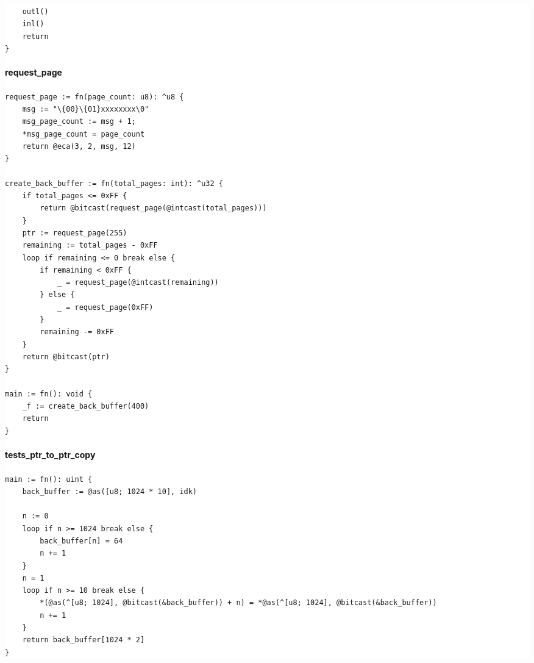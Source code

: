 ```hb
	outl()
	inl()
	return
}
```

#### request_page
```hb
request_page := fn(page_count: u8): ^u8 {
	msg := "\{00}\{01}xxxxxxxx\0"
	msg_page_count := msg + 1;
	*msg_page_count = page_count
	return @eca(3, 2, msg, 12)
}

create_back_buffer := fn(total_pages: int): ^u32 {
	if total_pages <= 0xFF {
		return @bitcast(request_page(@intcast(total_pages)))
	}
	ptr := request_page(255)
	remaining := total_pages - 0xFF
	loop if remaining <= 0 break else {
		if remaining < 0xFF {
			_ = request_page(@intcast(remaining))
		} else {
			_ = request_page(0xFF)
		}
		remaining -= 0xFF
	}
	return @bitcast(ptr)
}

main := fn(): void {
	_f := create_back_buffer(400)
	return
}
```

#### tests_ptr_to_ptr_copy
```hb
main := fn(): uint {
	back_buffer := @as([u8; 1024 * 10], idk)

	n := 0
	loop if n >= 1024 break else {
		back_buffer[n] = 64
		n += 1
	}
	n = 1
	loop if n >= 10 break else {
		*(@as(^[u8; 1024], @bitcast(&back_buffer)) + n) = *@as(^[u8; 1024], @bitcast(&back_buffer))
		n += 1
	}
	return back_buffer[1024 * 2]
}
```

